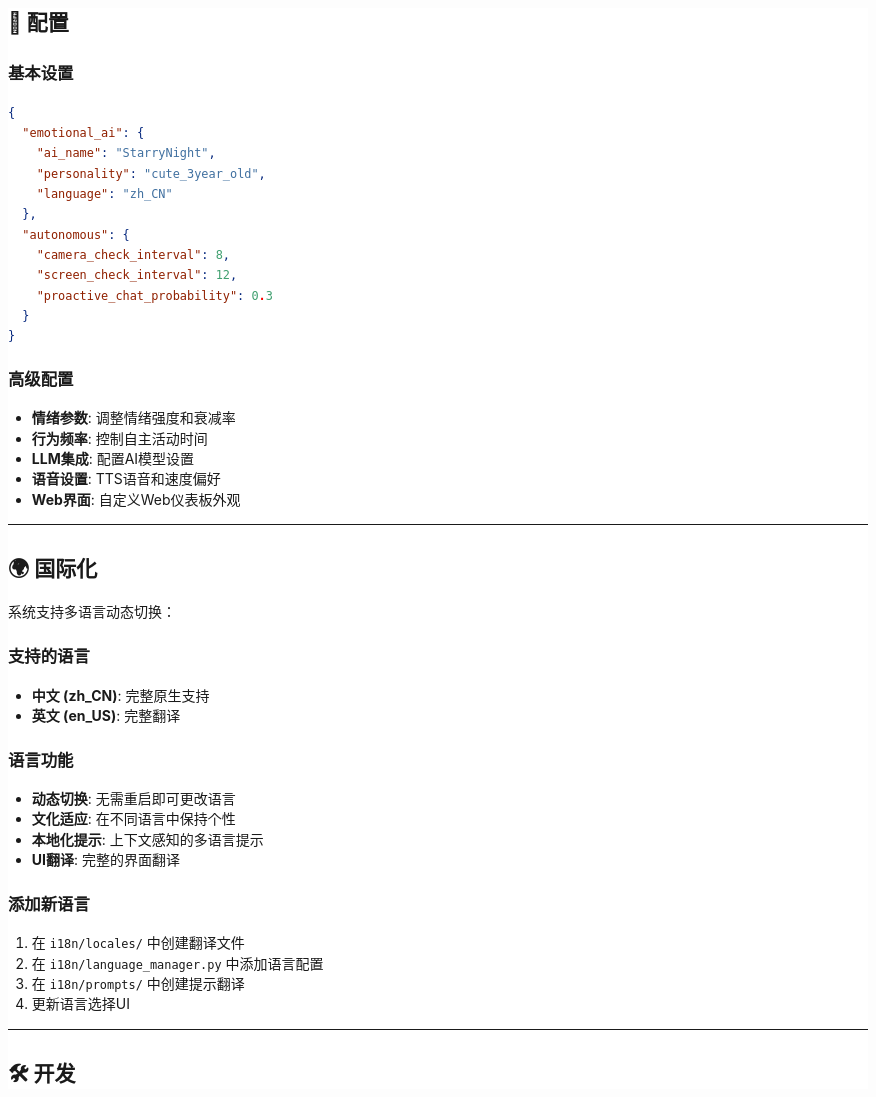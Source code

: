 ## 🔧 配置

### 基本设置
```json
{
  "emotional_ai": {
    "ai_name": "StarryNight",
    "personality": "cute_3year_old",
    "language": "zh_CN"
  },
  "autonomous": {
    "camera_check_interval": 8,
    "screen_check_interval": 12,
    "proactive_chat_probability": 0.3
  }
}
```

### 高级配置
- **情绪参数**: 调整情绪强度和衰减率
- **行为频率**: 控制自主活动时间
- **LLM集成**: 配置AI模型设置
- **语音设置**: TTS语音和速度偏好
- **Web界面**: 自定义Web仪表板外观

---

## 🌍 国际化

系统支持多语言动态切换：

### 支持的语言
- **中文 (zh_CN)**: 完整原生支持
- **英文 (en_US)**: 完整翻译

### 语言功能
- **动态切换**: 无需重启即可更改语言
- **文化适应**: 在不同语言中保持个性
- **本地化提示**: 上下文感知的多语言提示
- **UI翻译**: 完整的界面翻译

### 添加新语言
1. 在 `i18n/locales/` 中创建翻译文件
2. 在 `i18n/language_manager.py` 中添加语言配置
3. 在 `i18n/prompts/` 中创建提示翻译
4. 更新语言选择UI

---

## 🛠️ 开发
